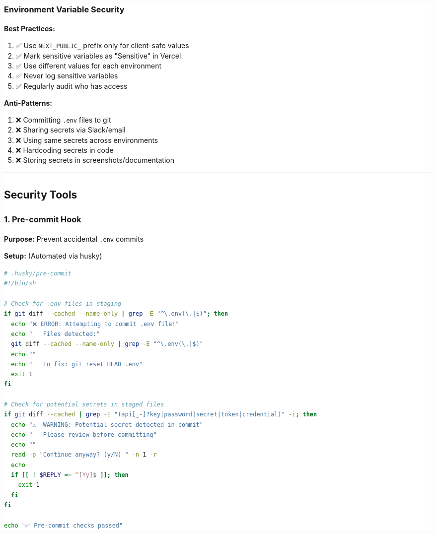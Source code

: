 ### Environment Variable Security

**Best Practices:**
1. ✅ Use `NEXT_PUBLIC_` prefix only for client-safe values
2. ✅ Mark sensitive variables as "Sensitive" in Vercel
3. ✅ Use different values for each environment
4. ✅ Never log sensitive variables
5. ✅ Regularly audit who has access

**Anti-Patterns:**
1. ❌ Committing `.env` files to git
2. ❌ Sharing secrets via Slack/email
3. ❌ Using same secrets across environments
4. ❌ Hardcoding secrets in code
5. ❌ Storing secrets in screenshots/documentation

---

## Security Tools

### 1. Pre-commit Hook

**Purpose:** Prevent accidental `.env` commits

**Setup:** (Automated via husky)
```bash
# .husky/pre-commit
#!/bin/sh

# Check for .env files in staging
if git diff --cached --name-only | grep -E "^\.env(\.|$)"; then
  echo "❌ ERROR: Attempting to commit .env file!"
  echo "   Files detected:"
  git diff --cached --name-only | grep -E "^\.env(\.|$)"
  echo ""
  echo "   To fix: git reset HEAD .env"
  exit 1
fi

# Check for potential secrets in staged files
if git diff --cached | grep -E "(api[_-]?key|password|secret|token|credential)" -i; then
  echo "⚠️  WARNING: Potential secret detected in commit"
  echo "   Please review before committing"
  echo ""
  read -p "Continue anyway? (y/N) " -n 1 -r
  echo
  if [[ ! $REPLY =~ ^[Yy]$ ]]; then
    exit 1
  fi
fi

echo "✅ Pre-commit checks passed"
```
